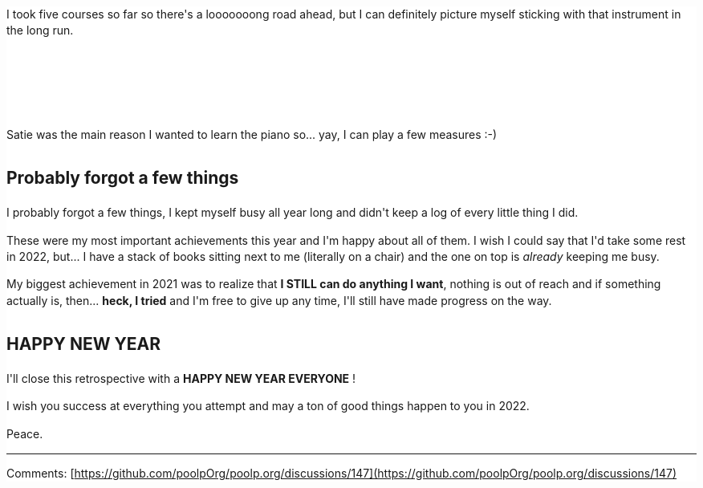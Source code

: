 I took five courses so far so there's a looooooong road ahead,
but I can definitely picture myself sticking with that instrument in the long run.

<center>
  <iframe width="560" height="315" src="https://www.youtube.com/embed/up7YCZ-eFxo" title="YouTube video player" frameborder="0" allow="accelerometer; autoplay; clipboard-write; encrypted-media; gyroscope; picture-in-picture" allowfullscreen></iframe>
  <br />
  <br />
</center>

<center>
  <iframe width="560" height="315" src="https://www.youtube.com/embed/RqpaR8bx2vw" title="YouTube video player" frameborder="0" allow="accelerometer; autoplay; clipboard-write; encrypted-media; gyroscope; picture-in-picture" allowfullscreen></iframe>
  <br />
  <br />
</center>

Satie was the main reason I wanted to learn the piano so... yay, I can play a few measures :-)


## Probably forgot a few things

I probably forgot a few things,
I kept myself busy all year long and didn't keep a log of every little thing I did.

These were my most important achievements this year and I'm happy about all of them.
I wish I could say that I'd take some rest in 2022,
but...
I have a stack of books sitting next to me (literally on a chair) and the one on top is _already_ keeping me busy.

My biggest achievement in 2021 was to realize that **I STILL can do anything I want**,
nothing is out of reach and if something actually is, then...
**heck, I tried** and I'm free to give up any time,
I'll still have made progress on the way.



## HAPPY NEW YEAR

I'll close this retrospective with a **HAPPY NEW YEAR EVERYONE** !

I wish you success at everything you attempt and may a ton of good things happen to you in 2022.

Peace.


---- 
Comments: [https://github.com/poolpOrg/poolp.org/discussions/147](https://github.com/poolpOrg/poolp.org/discussions/147)

